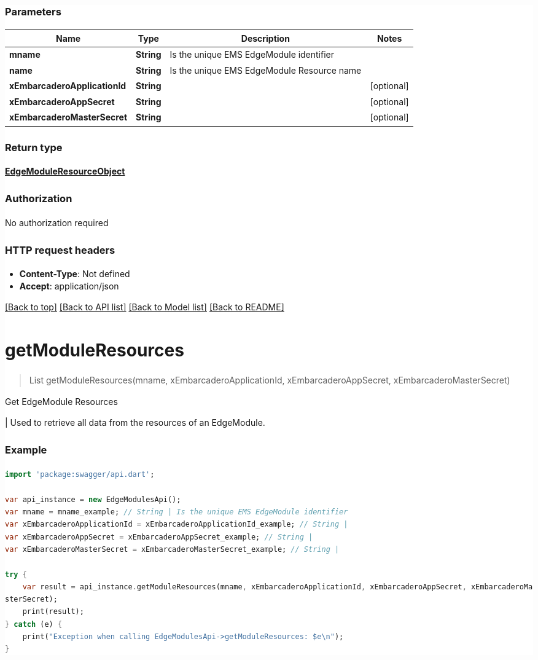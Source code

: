 ### Parameters

Name | Type | Description  | Notes
------------- | ------------- | ------------- | -------------
 **mname** | **String**| Is the unique EMS EdgeModule identifier | 
 **name** | **String**| Is the unique EMS EdgeModule Resource name | 
 **xEmbarcaderoApplicationId** | **String**|  | [optional] 
 **xEmbarcaderoAppSecret** | **String**|  | [optional] 
 **xEmbarcaderoMasterSecret** | **String**|  | [optional] 

### Return type

[**EdgeModuleResourceObject**](EdgeModuleResourceObject.md)

### Authorization

No authorization required

### HTTP request headers

 - **Content-Type**: Not defined
 - **Accept**: application/json

[[Back to top]](#) [[Back to API list]](../README.md#documentation-for-api-endpoints) [[Back to Model list]](../README.md#documentation-for-models) [[Back to README]](../README.md)

# **getModuleResources**
> List<EdgeModuleResourceObject> getModuleResources(mname, xEmbarcaderoApplicationId, xEmbarcaderoAppSecret, xEmbarcaderoMasterSecret)

Get EdgeModule Resources

 |      Used to retrieve all data from the resources of an EdgeModule.

### Example 
```dart
import 'package:swagger/api.dart';

var api_instance = new EdgeModulesApi();
var mname = mname_example; // String | Is the unique EMS EdgeModule identifier
var xEmbarcaderoApplicationId = xEmbarcaderoApplicationId_example; // String | 
var xEmbarcaderoAppSecret = xEmbarcaderoAppSecret_example; // String | 
var xEmbarcaderoMasterSecret = xEmbarcaderoMasterSecret_example; // String | 

try { 
    var result = api_instance.getModuleResources(mname, xEmbarcaderoApplicationId, xEmbarcaderoAppSecret, xEmbarcaderoMasterSecret);
    print(result);
} catch (e) {
    print("Exception when calling EdgeModulesApi->getModuleResources: $e\n");
}
```
